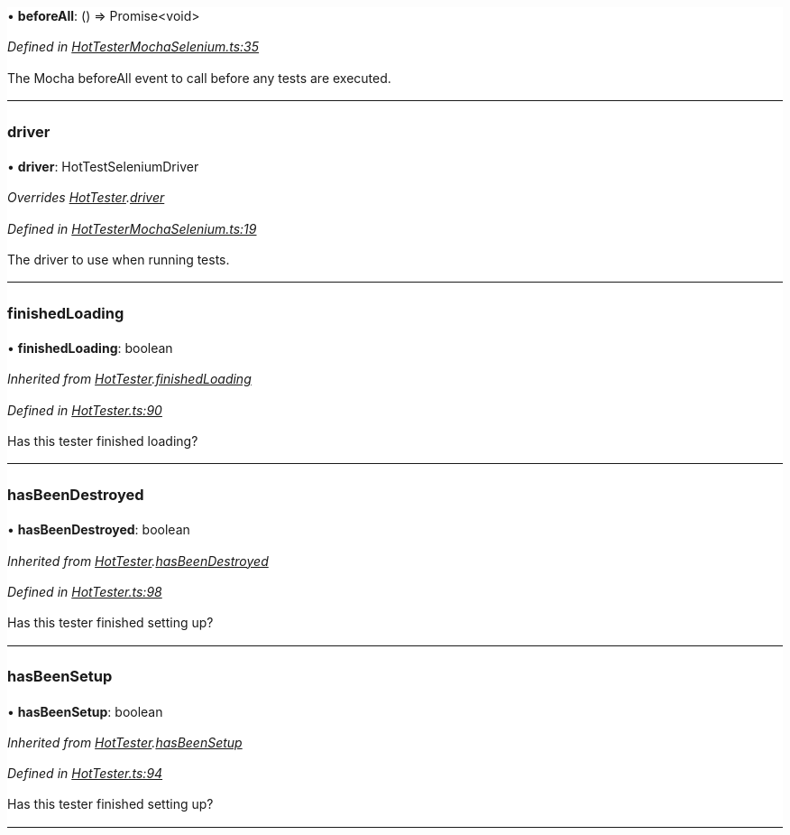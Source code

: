 •  **beforeAll**: () => Promise<void\>

*Defined in [HotTesterMochaSelenium.ts:35](https://github.com/OurFreeLight/HotPreprocessor/blob/79295d2/src/HotTesterMochaSelenium.ts#L35)*

The Mocha beforeAll event to call before any tests are executed.

___

### driver

•  **driver**: HotTestSeleniumDriver

*Overrides [HotTester](hottester.md).[driver](hottester.md#driver)*

*Defined in [HotTesterMochaSelenium.ts:19](https://github.com/OurFreeLight/HotPreprocessor/blob/79295d2/src/HotTesterMochaSelenium.ts#L19)*

The driver to use when running tests.

___

### finishedLoading

•  **finishedLoading**: boolean

*Inherited from [HotTester](hottester.md).[finishedLoading](hottester.md#finishedloading)*

*Defined in [HotTester.ts:90](https://github.com/OurFreeLight/HotPreprocessor/blob/79295d2/src/HotTester.ts#L90)*

Has this tester finished loading?

___

### hasBeenDestroyed

•  **hasBeenDestroyed**: boolean

*Inherited from [HotTester](hottester.md).[hasBeenDestroyed](hottester.md#hasbeendestroyed)*

*Defined in [HotTester.ts:98](https://github.com/OurFreeLight/HotPreprocessor/blob/79295d2/src/HotTester.ts#L98)*

Has this tester finished setting up?

___

### hasBeenSetup

•  **hasBeenSetup**: boolean

*Inherited from [HotTester](hottester.md).[hasBeenSetup](hottester.md#hasbeensetup)*

*Defined in [HotTester.ts:94](https://github.com/OurFreeLight/HotPreprocessor/blob/79295d2/src/HotTester.ts#L94)*

Has this tester finished setting up?

___
